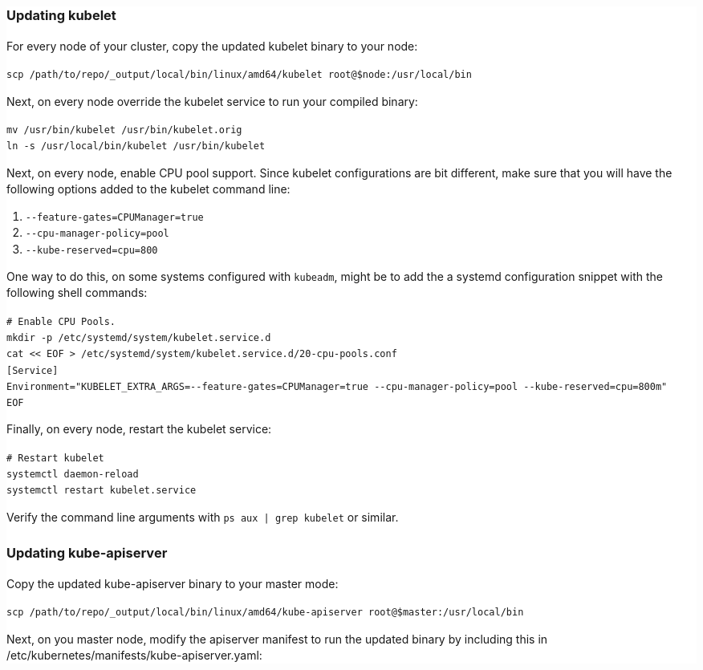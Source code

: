 ### Updating kubelet

For every node of your cluster, copy the updated kubelet binary to your node:

```
scp /path/to/repo/_output/local/bin/linux/amd64/kubelet root@$node:/usr/local/bin
```

Next, on every node override the kubelet service to run your compiled binary:
```
mv /usr/bin/kubelet /usr/bin/kubelet.orig
ln -s /usr/local/bin/kubelet /usr/bin/kubelet
```

Next, on every node, enable CPU pool support. Since kubelet
configurations are bit different, make sure that you will have the
following options added to the kubelet command line:

1. `--feature-gates=CPUManager=true`
2. `--cpu-manager-policy=pool`
3. `--kube-reserved=cpu=800`

One way to do this, on some systems configured with `kubeadm`, might be
to add the a systemd configuration snippet with the following shell
commands:

```
# Enable CPU Pools.
mkdir -p /etc/systemd/system/kubelet.service.d
cat << EOF > /etc/systemd/system/kubelet.service.d/20-cpu-pools.conf
[Service]
Environment="KUBELET_EXTRA_ARGS=--feature-gates=CPUManager=true --cpu-manager-policy=pool --kube-reserved=cpu=800m"
EOF
```

Finally, on every node, restart the kubelet service:

```
# Restart kubelet
systemctl daemon-reload
systemctl restart kubelet.service
```

Verify the command line arguments with `ps aux | grep kubelet` or
similar.

### Updating kube-apiserver

Copy the updated kube-apiserver binary to your master mode:

```
scp /path/to/repo/_output/local/bin/linux/amd64/kube-apiserver root@$master:/usr/local/bin
```

Next, on you master node, modify the apiserver manifest to run the updated
binary by including this in /etc/kubernetes/manifests/kube-apiserver.yaml:

